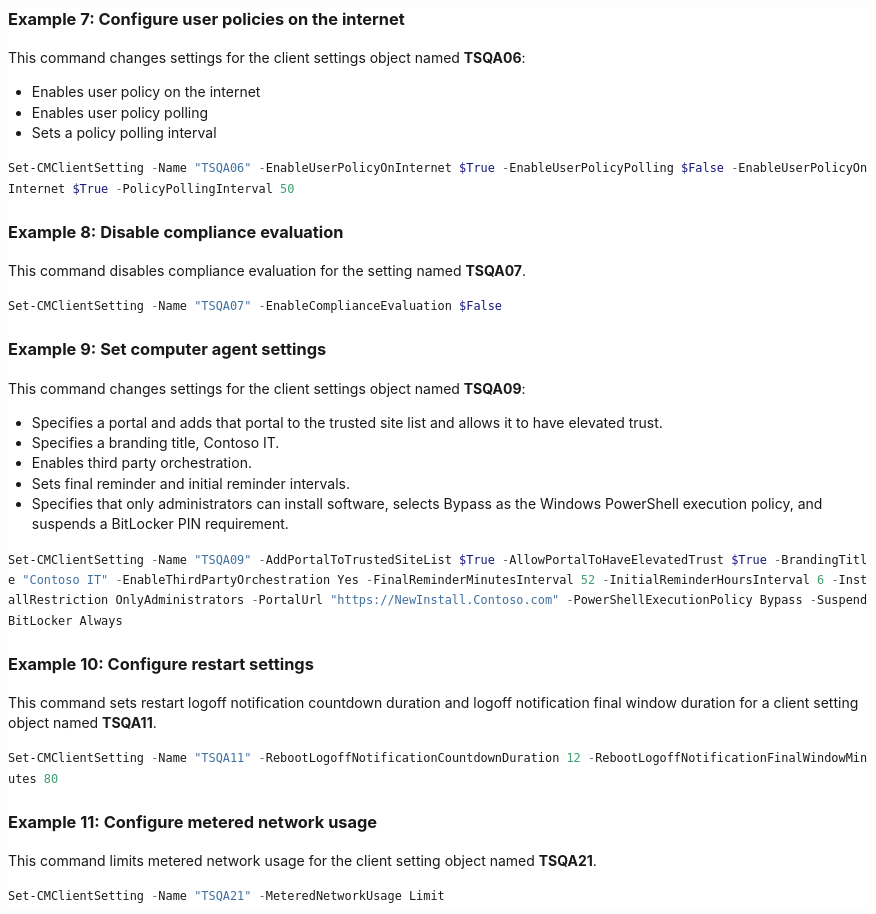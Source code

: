 ### Example 7: Configure user policies on the internet

This command changes settings for the client settings object named **TSQA06**:

- Enables user policy on the internet
- Enables user policy polling
- Sets a policy polling interval

```powershell
Set-CMClientSetting -Name "TSQA06" -EnableUserPolicyOnInternet $True -EnableUserPolicyPolling $False -EnableUserPolicyOnInternet $True -PolicyPollingInterval 50
```

### Example 8: Disable compliance evaluation

This command disables compliance evaluation for the setting named **TSQA07**.

```powershell
Set-CMClientSetting -Name "TSQA07" -EnableComplianceEvaluation $False
```

### Example 9: Set computer agent settings

This command changes settings for the client settings object named **TSQA09**:

- Specifies a portal and adds that portal to the trusted site list and allows it to have elevated trust.
- Specifies a branding title, Contoso IT.
- Enables third party orchestration.
- Sets final reminder and initial reminder intervals.
- Specifies that only administrators can install software, selects Bypass as the Windows PowerShell execution policy, and suspends a BitLocker PIN requirement.

```powershell
Set-CMClientSetting -Name "TSQA09" -AddPortalToTrustedSiteList $True -AllowPortalToHaveElevatedTrust $True -BrandingTitle "Contoso IT" -EnableThirdPartyOrchestration Yes -FinalReminderMinutesInterval 52 -InitialReminderHoursInterval 6 -InstallRestriction OnlyAdministrators -PortalUrl "https://NewInstall.Contoso.com" -PowerShellExecutionPolicy Bypass -SuspendBitLocker Always
```

### Example 10: Configure restart settings

This command sets restart logoff notification countdown duration and logoff notification final window duration for a client setting object named **TSQA11**.

```powershell
Set-CMClientSetting -Name "TSQA11" -RebootLogoffNotificationCountdownDuration 12 -RebootLogoffNotificationFinalWindowMinutes 80
```

### Example 11: Configure metered network usage

This command limits metered network usage for the client setting object named **TSQA21**.

```powershell
Set-CMClientSetting -Name "TSQA21" -MeteredNetworkUsage Limit
```
